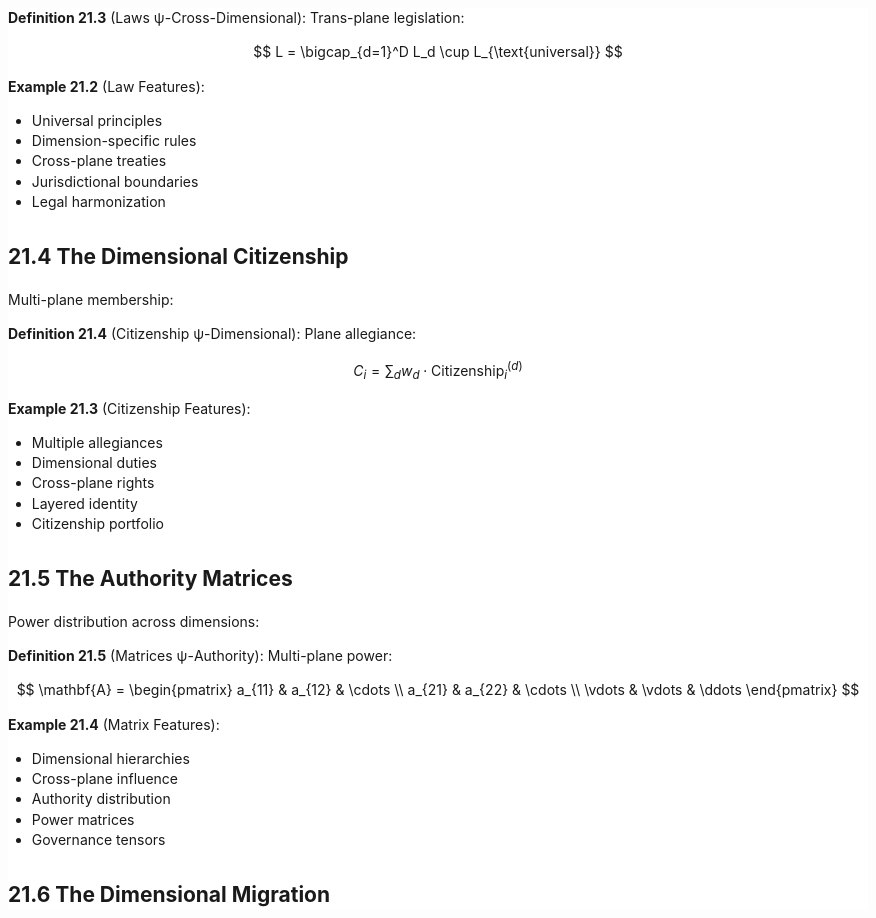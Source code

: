 **Definition 21.3** (Laws ψ-Cross-Dimensional): Trans-plane legislation:

$$
L = \bigcap_{d=1}^D L_d \cup L_{\text{universal}}
$$

**Example 21.2** (Law Features):

- Universal principles
- Dimension-specific rules
- Cross-plane treaties
- Jurisdictional boundaries
- Legal harmonization

## 21.4 The Dimensional Citizenship

Multi-plane membership:

**Definition 21.4** (Citizenship ψ-Dimensional): Plane allegiance:

$$
C_i = \sum_d w_d \cdot \text{Citizenship}_i^{(d)}
$$

**Example 21.3** (Citizenship Features):

- Multiple allegiances
- Dimensional duties
- Cross-plane rights
- Layered identity
- Citizenship portfolio

## 21.5 The Authority Matrices

Power distribution across dimensions:

**Definition 21.5** (Matrices ψ-Authority): Multi-plane power:

$$
\mathbf{A} = \begin{pmatrix}
a_{11} & a_{12} & \cdots \\
a_{21} & a_{22} & \cdots \\
\vdots & \vdots & \ddots
\end{pmatrix}
$$

**Example 21.4** (Matrix Features):

- Dimensional hierarchies
- Cross-plane influence
- Authority distribution
- Power matrices
- Governance tensors

## 21.6 The Dimensional Migration
